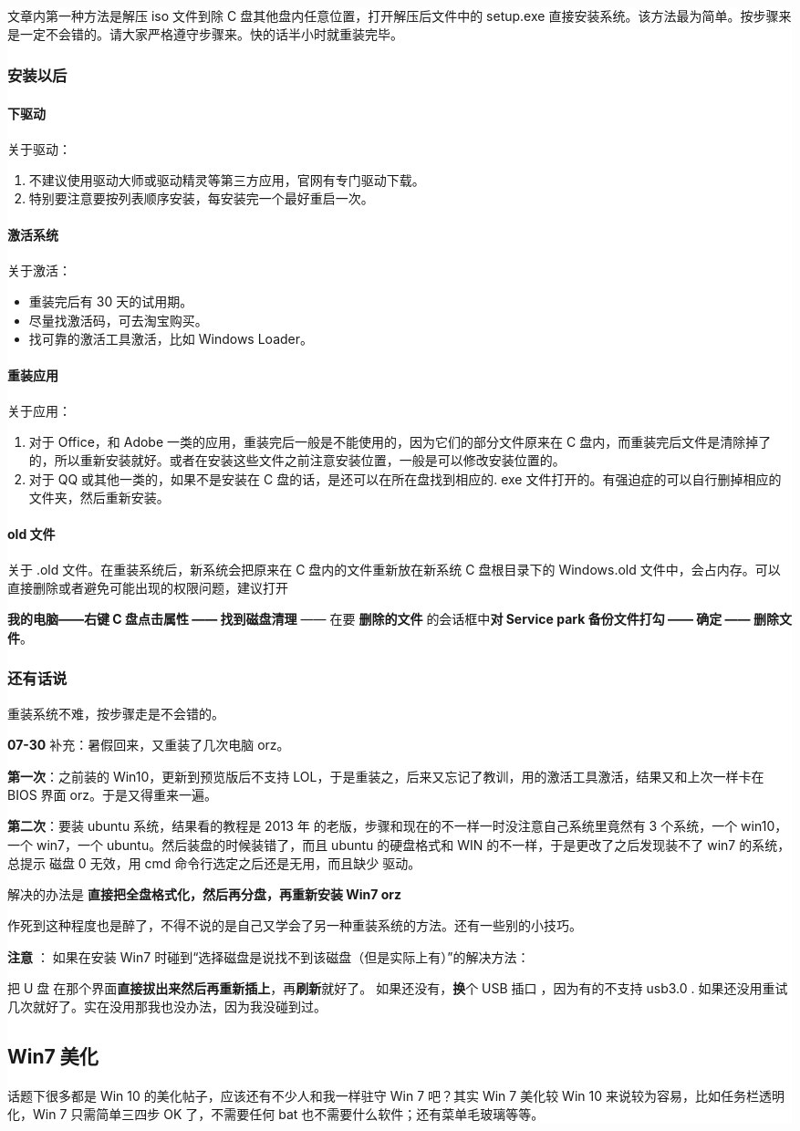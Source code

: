 文章内第一种方法是解压 iso 文件到除 C 盘其他盘内任意位置，打开解压后文件中的 setup.exe 直接安装系统。该方法最为简单。按步骤来是一定不会错的。请大家严格遵守步骤来。快的话半小时就重装完毕。

### 安装以后

#### 下驱动

关于驱动：

1.  不建议使用驱动大师或驱动精灵等第三方应用，官网有专门驱动下载。
2.  特别要注意要按列表顺序安装，每安装完一个最好重启一次。

#### 激活系统

关于激活：

+ 重装完后有 30 天的试用期。
+ 尽量找激活码，可去淘宝购买。
+ 找可靠的激活工具激活，比如 Windows Loader。

#### 重装应用

关于应用：

1.  对于 Office，和 Adobe 一类的应用，重装完后一般是不能使用的，因为它们的部分文件原来在 C 盘内，而重装完后文件是清除掉了的，所以重新安装就好。或者在安装这些文件之前注意安装位置，一般是可以修改安装位置的。
2.  对于 QQ 或其他一类的，如果不是安装在 C 盘的话，是还可以在所在盘找到相应的. exe 文件打开的。有强迫症的可以自行删掉相应的文件夹，然后重新安装。

#### old 文件

关于 .old 文件。在重装系统后，新系统会把原来在 C 盘内的文件重新放在新系统 C 盘根目录下的 Windows.old 文件中，会占内存。可以直接删除或者避免可能出现的权限问题，建议打开

**我的电脑——右键 C 盘点击属性 —— 找到磁盘清理** —— 在要 **删除的文件** 的会话框中**对 Service park 备份文件打勾 —— 确定 —— 删除文件**。

### 还有话说

重装系统不难，按步骤走是不会错的。

**07-30** 补充：暑假回来，又重装了几次电脑 orz。

**第一次**：之前装的 Win10，更新到预览版后不支持 LOL，于是重装之，后来又忘记了教训，用的激活工具激活，结果又和上次一样卡在 BIOS 界面 orz。于是又得重来一遍。

**第二次**：要装 ubuntu 系统，结果看的教程是 2013 年 的老版，步骤和现在的不一样一时没注意自己系统里竟然有 3 个系统，一个 win10，一个 win7，一个 ubuntu。然后装盘的时候装错了，而且 ubuntu 的硬盘格式和 WIN 的不一样，于是更改了之后发现装不了 win7 的系统，总提示 磁盘 0 无效，用 cmd 命令行选定之后还是无用，而且缺少 驱动。

解决的办法是 **直接把全盘格式化，然后再分盘，再重新安装 Win7 orz**

作死到这种程度也是醉了，不得不说的是自己又学会了另一种重装系统的方法。还有一些别的小技巧。

**注意** ： 如果在安装 Win7 时碰到“选择磁盘是说找不到该磁盘（但是实际上有）”的解决方法：

把 U 盘 在那个界面**直接拔出来然后再重新插上**，再**刷新**就好了。 如果还没有，**换**个 USB 插口 ，因为有的不支持 usb3.0 . 如果还没用重试几次就好了。实在没用那我也没办法，因为我没碰到过。


## Win7 美化

话题下很多都是 Win 10 的美化帖子，应该还有不少人和我一样驻守 Win 7 吧？其实 Win 7 美化较 Win 10 来说较为容易，比如任务栏透明化，Win 7 只需简单三四步 OK 了，不需要任何 bat 也不需要什么软件；还有菜单毛玻璃等等。
